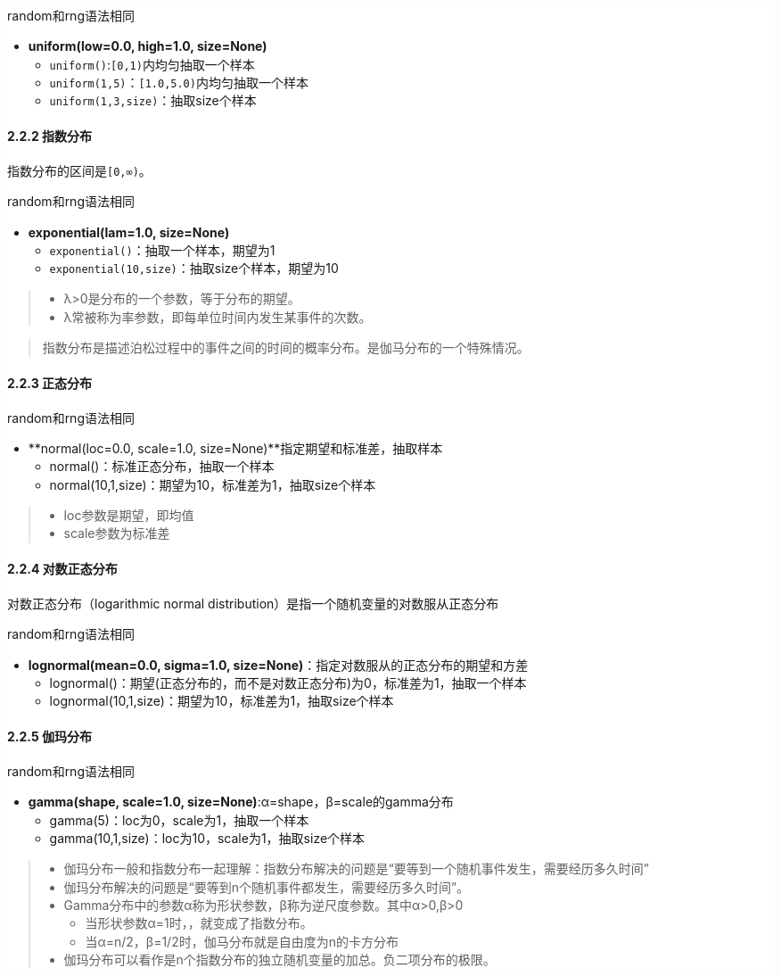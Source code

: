 random和rng语法相同

+ **uniform(low=0.0, high=1.0, size=None)**
    - `uniform()`:`[0,1)`内均匀抽取一个样本
    - `uniform(1,5)`：`[1.0,5.0)`内均匀抽取一个样本
    - `uniform(1,3,size)`：抽取size个样本

#### 2.2.2 指数分布

指数分布的区间是`[0,∞)`。

random和rng语法相同

+ **exponential(lam=1.0, size=None)**
    - `exponential()`：抽取一个样本，期望为1
    - `exponential(10,size)`：抽取size个样本，期望为10

> + λ>0是分布的一个参数，等于分布的期望。
> + λ常被称为率参数，即每单位时间内发生某事件的次数。

> 指数分布是描述泊松过程中的事件之间的时间的概率分布。是伽马分布的一个特殊情况。

#### 2.2.3 正态分布

random和rng语法相同

+ **normal(loc=0.0, scale=1.0, size=None)**指定期望和标准差，抽取样本
    - normal()：标准正态分布，抽取一个样本
    - normal(10,1,size)：期望为10，标准差为1，抽取size个样本

> + loc参数是期望，即均值
> + scale参数为标准差

#### 2.2.4 对数正态分布

对数正态分布（logarithmic normal distribution）是指一个随机变量的对数服从正态分布

random和rng语法相同

+ **lognormal(mean=0.0, sigma=1.0, size=None)**：指定对数服从的正态分布的期望和方差
    - lognormal()：期望(正态分布的，而不是对数正态分布)为0，标准差为1，抽取一个样本
    - lognormal(10,1,size)：期望为10，标准差为1，抽取size个样本

#### 2.2.5 伽玛分布

random和rng语法相同

+ **gamma(shape, scale=1.0, size=None)**:α=shape，β=scale的gamma分布
    - gamma(5)：loc为0，scale为1，抽取一个样本
    - gamma(10,1,size)：loc为10，scale为1，抽取size个样本


> + 伽玛分布一般和指数分布一起理解：指数分布解决的问题是“要等到一个随机事件发生，需要经历多久时间”
> + 伽玛分布解决的问题是“要等到n个随机事件都发生，需要经历多久时间”。
> + Gamma分布中的参数α称为形状参数，β称为逆尺度参数。其中α>0,β>0
>     - 当形状参数α=1时，，就变成了指数分布。
>     - 当α=n/2，β=1/2时，伽马分布就是自由度为n的卡方分布
> + 伽玛分布可以看作是n个指数分布的独立随机变量的加总。负二项分布的极限。
